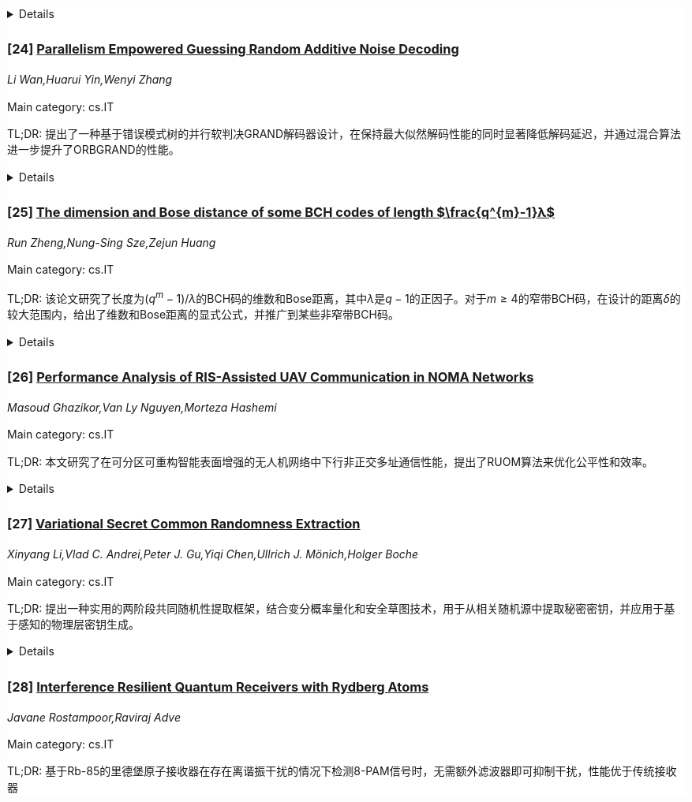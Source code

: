 
<details><summary>Details</summary></details>


### [24] [Parallelism Empowered Guessing Random Additive Noise Decoding](https://arxiv.org/abs/2510.01813)
*Li Wan,Huarui Yin,Wenyi Zhang*

Main category: cs.IT

TL;DR: 提出了一种基于错误模式树的并行软判决GRAND解码器设计，在保持最大似然解码性能的同时显著降低解码延迟，并通过混合算法进一步提升了ORBGRAND的性能。


<details><summary>Details</summary></details>


### [25] [The dimension and Bose distance of some BCH codes of length $\frac{q^{m}-1}λ$](https://arxiv.org/abs/2510.02020)
*Run Zheng,Nung-Sing Sze,Zejun Huang*

Main category: cs.IT

TL;DR: 该论文研究了长度为$(q^m - 1)/\lambda$的BCH码的维数和Bose距离，其中$\lambda$是$q - 1$的正因子。对于$m \geq 4$的窄带BCH码，在设计的距离$\delta$的较大范围内，给出了维数和Bose距离的显式公式，并推广到某些非窄带BCH码。


<details><summary>Details</summary></details>


### [26] [Performance Analysis of RIS-Assisted UAV Communication in NOMA Networks](https://arxiv.org/abs/2510.02022)
*Masoud Ghazikor,Van Ly Nguyen,Morteza Hashemi*

Main category: cs.IT

TL;DR: 本文研究了在可分区可重构智能表面增强的无人机网络中下行非正交多址通信性能，提出了RUOM算法来优化公平性和效率。


<details><summary>Details</summary></details>


### [27] [Variational Secret Common Randomness Extraction](https://arxiv.org/abs/2510.02048)
*Xinyang Li,Vlad C. Andrei,Peter J. Gu,Yiqi Chen,Ullrich J. Mönich,Holger Boche*

Main category: cs.IT

TL;DR: 提出一种实用的两阶段共同随机性提取框架，结合变分概率量化和安全草图技术，用于从相关随机源中提取秘密密钥，并应用于基于感知的物理层密钥生成。


<details><summary>Details</summary></details>


### [28] [Interference Resilient Quantum Receivers with Rydberg Atoms](https://arxiv.org/abs/2510.02134)
*Javane Rostampoor,Raviraj Adve*

Main category: cs.IT

TL;DR: 基于Rb-85的里德堡原子接收器在存在离谐振干扰的情况下检测8-PAM信号时，无需额外滤波器即可抑制干扰，性能优于传统接收器
